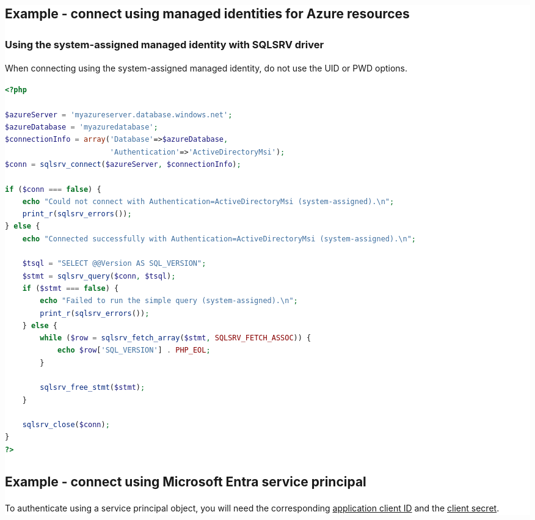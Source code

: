 ## Example - connect using managed identities for Azure resources

### Using the system-assigned managed identity with SQLSRV driver

When connecting using the system-assigned managed identity, do not use the UID or PWD options.

```php
<?php

$azureServer = 'myazureserver.database.windows.net';
$azureDatabase = 'myazuredatabase';
$connectionInfo = array('Database'=>$azureDatabase,
                        'Authentication'=>'ActiveDirectoryMsi');
$conn = sqlsrv_connect($azureServer, $connectionInfo);

if ($conn === false) {
    echo "Could not connect with Authentication=ActiveDirectoryMsi (system-assigned).\n";
    print_r(sqlsrv_errors());
} else {
    echo "Connected successfully with Authentication=ActiveDirectoryMsi (system-assigned).\n";
    
    $tsql = "SELECT @@Version AS SQL_VERSION";
    $stmt = sqlsrv_query($conn, $tsql);
    if ($stmt === false) {
        echo "Failed to run the simple query (system-assigned).\n";
        print_r(sqlsrv_errors());
    } else {
        while ($row = sqlsrv_fetch_array($stmt, SQLSRV_FETCH_ASSOC)) {
            echo $row['SQL_VERSION'] . PHP_EOL;
        }

        sqlsrv_free_stmt($stmt);
    }
    
    sqlsrv_close($conn);
}
?>
```

<a name='example---connect-using-service-principal-objects-in-azure-active-directory'></a>

## Example - connect using Microsoft Entra service principal 


To authenticate using a service principal object, you will need the corresponding [application client ID](/azure/active-directory/develop/howto-create-service-principal-portal#get-tenant-and-app-id-values-for-signing-in) and the [client secret](/azure/active-directory/develop/howto-create-service-principal-portal#option-2-create-a-new-application-secret).
